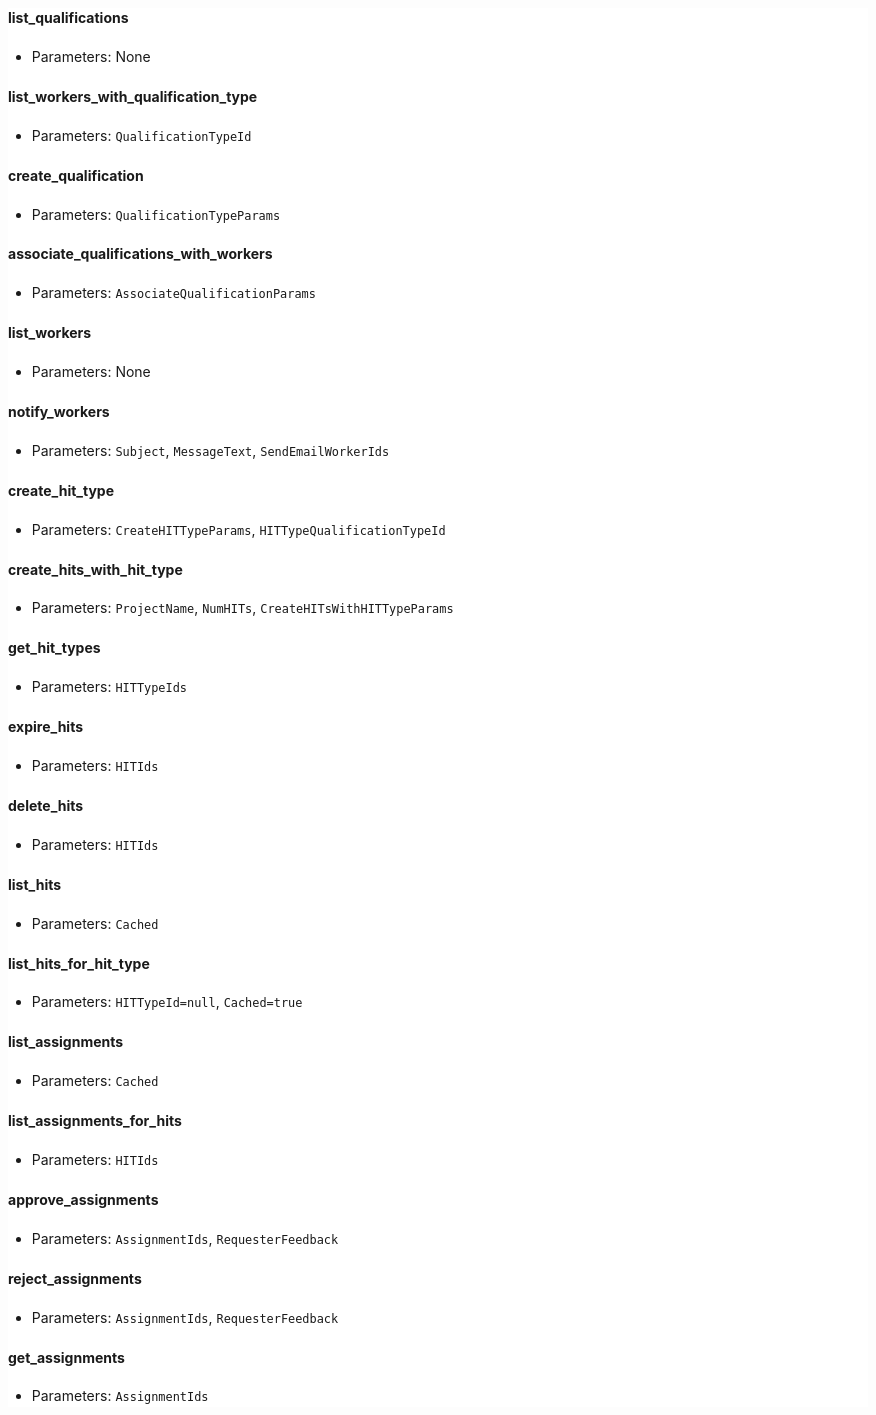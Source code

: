 #### list_qualifications
- Parameters: None

#### list_workers_with_qualification_type
- Parameters: `QualificationTypeId`

#### create_qualification
- Parameters: `QualificationTypeParams`

#### associate_qualifications_with_workers
- Parameters: `AssociateQualificationParams`

#### list_workers
- Parameters: None

#### notify_workers
- Parameters: `Subject`, `MessageText`, `SendEmailWorkerIds`

#### create_hit_type
- Parameters: `CreateHITTypeParams`, `HITTypeQualificationTypeId`

#### create_hits_with_hit_type
- Parameters: `ProjectName`, `NumHITs`, `CreateHITsWithHITTypeParams`

#### get_hit_types
- Parameters: `HITTypeIds`

#### expire_hits
- Parameters: `HITIds`

#### delete_hits
- Parameters: `HITIds`

#### list_hits
- Parameters: `Cached`

#### list_hits_for_hit_type
- Parameters: `HITTypeId=null`, `Cached=true`

#### list_assignments
- Parameters: `Cached`

#### list_assignments_for_hits
- Parameters: `HITIds`

#### approve_assignments
- Parameters: `AssignmentIds`, `RequesterFeedback`

#### reject_assignments
- Parameters: `AssignmentIds`, `RequesterFeedback`

#### get_assignments
- Parameters: `AssignmentIds`
